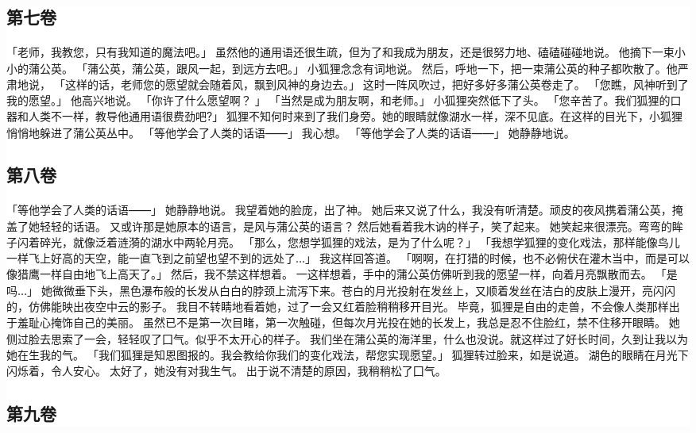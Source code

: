 ## 第七卷

「老师，我教您，只有我知道的魔法吧。」
虽然他的通用语还很生疏，但为了和我成为朋友，还是很努力地、磕磕碰碰地说。
他摘下一束小小的蒲公英。
「蒲公英，蒲公英，跟风一起，到远方去吧。」
小狐狸念念有词地说。
然后，呼地一下，把一束蒲公英的种子都吹散了。他严肃地说，
「这样的话，老师您的愿望就会随着风，飘到风神的身边去。」
这时一阵风吹过，把好多好多蒲公英卷走了。
「您瞧，风神听到了我的愿望。」
他高兴地说。
「你许了什么愿望啊？ 」
「当然是成为朋友啊，和老师。」
小狐狸突然低下了头。
「您辛苦了。我们狐狸的口器和人类不一样，教导他通用语很费劲吧?」
狐狸不知何时来到了我们身旁。她的眼睛就像湖水一样，深不见底。在这样的目光下，小狐狸悄悄地躲进了蒲公英丛中。
「等他学会了人类的话语——」
我心想。
「等他学会了人类的话语——」
她静静地说。

## 第八卷

「等他学会了人类的话语——」
她静静地说。
我望着她的脸庞，出了神。
她后来又说了什么，我没有听清楚。顽皮的夜风携着蒲公英，掩盖了她轻轻的话语。
又或许那是她原本的语言，是风与蒲公英的语言？
然后她看着我木讷的样子，笑了起来。
她笑起来很漂亮。弯弯的眸子闪着碎光，就像泛着涟漪的湖水中两轮月亮。
「那么，您想学狐狸的戏法，是为了什么呢？」
「我想学狐狸的变化戏法，那样能像鸟儿一样飞上好高的天空，能一直飞到之前望也望不到的远处了…」
我这样回答道。
「啊啊，在打猎的时候，也不必俯伏在灌木当中，而是可以像猎鹰一样自由地飞上高天了。」
然后，我不禁这样想着。
一这样想着，手中的蒲公英仿佛听到我的愿望一样，向着月亮飘散而去。
「是吗…」
她微微垂下头，黑色瀑布般的长发从白白的脖颈上流泻下来。苍白的月光投射在发丝上，又顺着发丝在洁白的皮肤上漫开，亮闪闪的，仿佛能映出夜空中云的影子。
我目不转睛地看着她，过了一会又红着脸稍稍移开目光。
毕竟，狐狸是自由的走兽，不会像人类那样出于羞耻心掩饰自己的美丽。
虽然已不是第一次目睹，第一次触碰，但每次月光投在她的长发上，我总是忍不住脸红，禁不住移开眼睛。
她侧过脸去思索了一会，轻轻叹了囗气。似乎不太开心的样子。
我们坐在蒲公英的海洋里，什么也没说。就这样过了好长时间，久到让我以为她在生我的气。
「我们狐狸是知恩图报的。我会教给你我们的变化戏法，帮您实现愿望。」
狐狸转过脸来，如是说道。
湖色的眼睛在月光下闪烁着，令人安心。
太好了，她没有对我生气。
出于说不清楚的原因，我稍稍松了囗气。

## 第九卷
